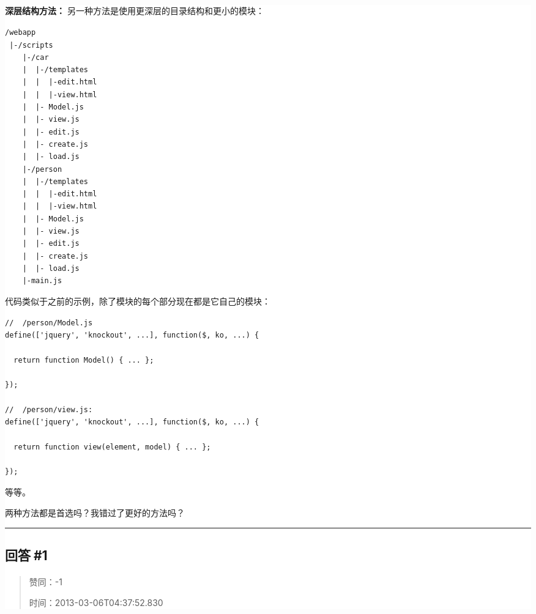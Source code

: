 **深层结构方法：**
另一种方法是使用更深层的目录结构和更小的模块：

```
/webapp
 |-/scripts
    |-/car
    |  |-/templates
    |  |  |-edit.html
    |  |  |-view.html
    |  |- Model.js
    |  |- view.js
    |  |- edit.js
    |  |- create.js
    |  |- load.js
    |-/person
    |  |-/templates
    |  |  |-edit.html
    |  |  |-view.html
    |  |- Model.js
    |  |- view.js
    |  |- edit.js
    |  |- create.js
    |  |- load.js
    |-main.js 
```

代码类似于之前的示例，除了模块的每个部分现在都是它自己的模块：

```
//  /person/Model.js
define(['jquery', 'knockout', ...], function($, ko, ...) {

  return function Model() { ... };

});

//  /person/view.js:
define(['jquery', 'knockout', ...], function($, ko, ...) {

  return function view(element, model) { ... };

}); 
```

等等。

两种方法都是首选吗？我错过了更好的方法吗？

* * *

## 回答 #1

> 赞同：-1
> 
> 时间：2013-03-06T04:37:52.830
